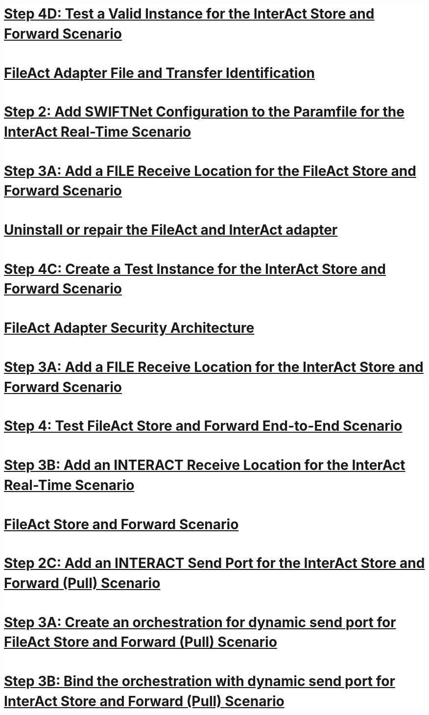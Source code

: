 # [Step 4D: Test a Valid Instance for the InterAct Store and Forward Scenario](step-4d-test-a-valid-instance-for-the-interact-store-and-forward-scenario.md)
# [FileAct Adapter File and Transfer Identification](fileact-adapter-file-and-transfer-identification.md)
# [Step 2: Add SWIFTNet Configuration to the Paramfile for the InterAct Real-Time Scenario](step-2-add-swiftnet-configuration-to-paramfile-for-interact-real-time-scenario.md)
# [Step 3A: Add a FILE Receive Location for the FileAct Store and Forward Scenario](step-3a-add-a-file-receive-location-for-the-fileact-store-and-forward-scenario.md)
# [Uninstall or repair the FileAct and InterAct adapter](uninstall-or-repair-the-fileact-and-interact-adapter.md)
# [Step 4C: Create a Test Instance for the InterAct Store and Forward Scenario](step-4c-create-a-test-instance-for-the-interact-store-and-forward-scenario.md)
# [FileAct Adapter Security Architecture](fileact-adapter-security-architecture.md)
# [Step 3A: Add a FILE Receive Location for the InterAct Store and Forward Scenario](step-3a-add-a-file-receive-location-for-interact-store-and-forward-scenario.md)
# [Step 4: Test FileAct Store and Forward End-to-End Scenario](step-4-test-fileact-store-and-forward-end-to-end-scenario.md)
# [Step 3B: Add an INTERACT Receive Location for the InterAct Real-Time Scenario](step-3b-add-an-interact-receive-location-for-the-interact-real-time-scenario.md)
# [FileAct Store and Forward Scenario](fileact-store-and-forward-scenario.md)
# [Step 2C: Add an INTERACT Send Port for the InterAct Store and Forward (Pull) Scenario](step-2c-add-interact-send-port-for-interact-store-and-forward-pull-scenario.md)
# [Step 3A: Create an orchestration for dynamic send port for FileAct Store and Forward (Pull) Scenario](step-3a-create-orchestration-for-dynamic-send-port-fileact-store-and-forward.md)
# [Step 3B: Bind the orchestration with dynamic send port for InterAct Store and Forward (Pull) Scenario](step-3b-bind-orchestration-with-dynamic-send-port-for-interact-scenario.md)